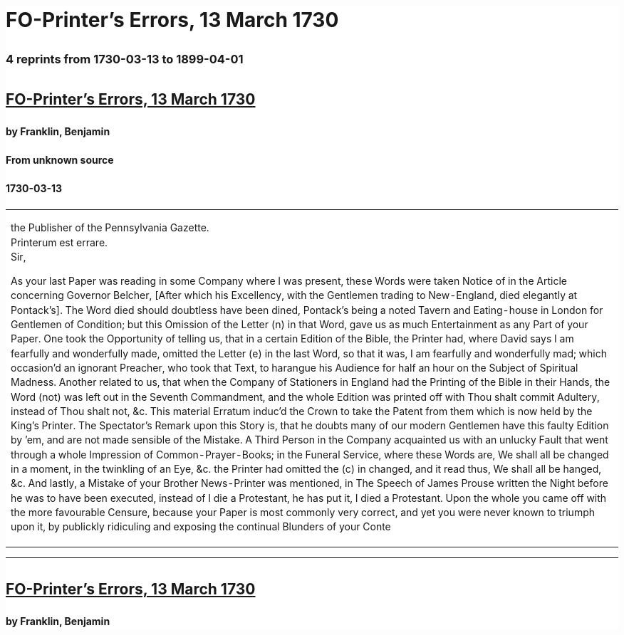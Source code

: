 
# FO-Printer’s Errors, 13 March 1730

### 4 reprints from 1730-03-13 to 1899-04-01

## [FO-Printer’s Errors, 13 March 1730](https://founders.archives.gov/documents/Franklin/01-01-02-0048)

#### by Franklin, Benjamin

#### From unknown source

#### 1730-03-13

<table style="width: 100%;"><tr><td style="width: 50%">

the Publisher of the Pennsylvania Gazette.  
Printerum est errare.  
Sir,  
  
As your last Paper was reading in some Company where I was present, these Words were taken Notice of in the Article concerning Governor Belcher, [After which his Excellency, with the Gentlemen trading to New-England, died elegantly at Pontack’s]. The Word died should doubtless have been dined, Pontack’s being a noted Tavern and Eating-house in London for Gentlemen of Condition; but this Omission of the Letter (n) in that Word, gave us as much Entertainment as any Part of your Paper. One took the Opportunity of telling us, that in a certain Edition of the Bible, the Printer had, where David says I am fearfully and wonderfully made, omitted the Letter (e) in the last Word, so that it was, I am fearfully and wonderfully mad; which occasion’d an ignorant Preacher, who took that Text, to harangue his Audience for half an hour on the Subject of Spiritual Madness. Another related to us, that when the Company of Stationers in England had the Printing of the Bible in their Hands, the Word (not) was left out in the Seventh Commandment, and the whole Edition was printed off with Thou shalt commit Adultery, instead of Thou shalt not, &amp;c. This material Erratum induc’d the Crown to take the Patent from them which is now held by the King’s Printer. The Spectator’s Remark upon this Story is, that he doubts many of our modern Gentlemen have this faulty Edition by ’em, and are not made sensible of the Mistake. A Third Person in the Company acquainted us with an unlucky Fault that went through a whole Impression of Common-Prayer-Books; in the Funeral Service, where these Words are, We shall all be changed in a moment, in the twinkling of an Eye, &amp;c. the Printer had omitted the (c) in changed, and it read thus, We shall all be hanged, &amp;c. And lastly, a Mistake of your Brother News-Printer was mentioned, in The Speech of James Prouse written the Night before he was to have been executed, instead of I die a Protestant, he has put it, I died a Protestant. Upon the whole you came off with the more favourable Censure, because your Paper is most commonly very correct, and yet you were never known to triumph upon it, by publickly ridiculing and exposing the continual Blunders of your Conte
</td></tr></table>

---

## [FO-Printer’s Errors, 13 March 1730](https://founders.archives.gov/documents/Franklin/01-01-02-0048)

#### by Franklin, Benjamin
